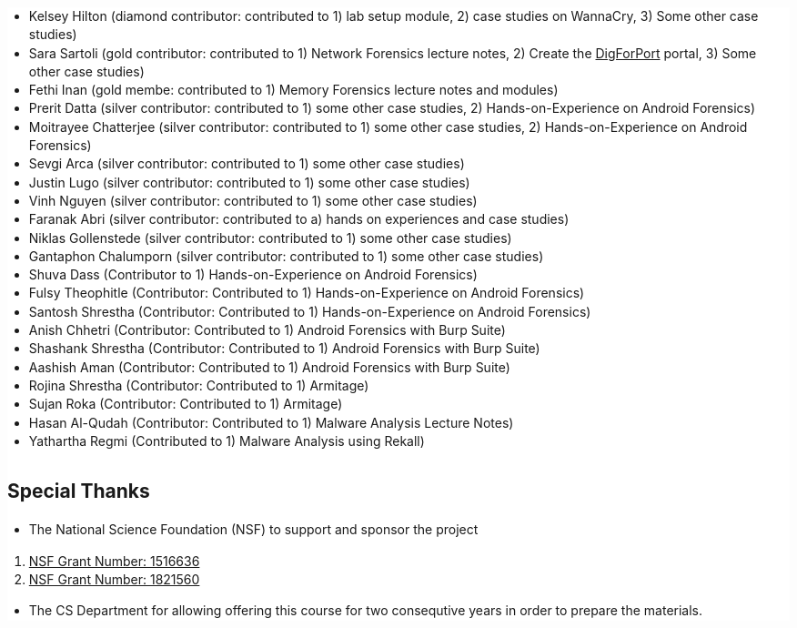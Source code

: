 * Kelsey Hilton (diamond contributor: contributed to 1) lab setup module, 2) case studies on WannaCry, 3) Some other case studies)
* Sara Sartoli (gold contributor: contributed to 1) Network Forensics lecture notes, 2) Create the [DigForPort](http://www.myweb.ttu.edu/asiamina/DigForPort/index.html) portal, 3) Some other case studies)
* Fethi Inan (gold membe: contributed to 1) Memory Forensics lecture notes and modules)
* Prerit Datta (silver contributor: contributed to 1) some other case studies, 2) Hands-on-Experience on Android Forensics)
* Moitrayee Chatterjee (silver contributor: contributed to 1) some other case studies, 2) Hands-on-Experience on Android Forensics)
* Sevgi Arca (silver contributor: contributed to 1) some other case studies)
* Justin Lugo (silver contributor: contributed to 1) some other case studies)
* Vinh Nguyen (silver contributor: contributed to 1) some other case studies)
* Faranak Abri (silver contributor: contributed to a) hands on experiences and case studies)
* Niklas Gollenstede (silver contributor: contributed to 1) some other case studies)
* Gantaphon Chalumporn (silver contributor: contributed to 1) some other case studies)
* Shuva Dass (Contributor to 1) Hands-on-Experience on Android Forensics)
* Fulsy Theophitle (Contributor: Contributed to 1) Hands-on-Experience on Android Forensics)
* Santosh Shrestha (Contributor: Contributed to 1) Hands-on-Experience on Android Forensics)
* Anish Chhetri (Contributor: Contributed to 1) Android Forensics with Burp Suite)
* Shashank Shrestha (Contributor: Contributed to 1) Android Forensics with Burp Suite)
* Aashish Aman (Contributor: Contributed to 1) Android Forensics with Burp Suite)
* Rojina Shrestha (Contributor: Contributed to 1) Armitage)
* Sujan Roka (Contributor: Contributed to 1) Armitage)
* Hasan Al-Qudah (Contributor: Contributed to 1) Malware Analysis Lecture Notes)
* Yathartha Regmi (Contributed to 1) Malware Analysis using Rekall)


## Special Thanks
* The National Science Foundation (NSF) to support and sponsor the project 
1. [NSF Grant Number: 1516636 ](https://www.nsf.gov/awardsearch/showAward?AWD_ID=1516636)
2. [NSF Grant Number: 1821560](https://www.nsf.gov/awardsearch/showAward?AWD_ID=1821560)

* The CS Department for allowing offering this course for two consequtive years in order to prepare the materials. 



